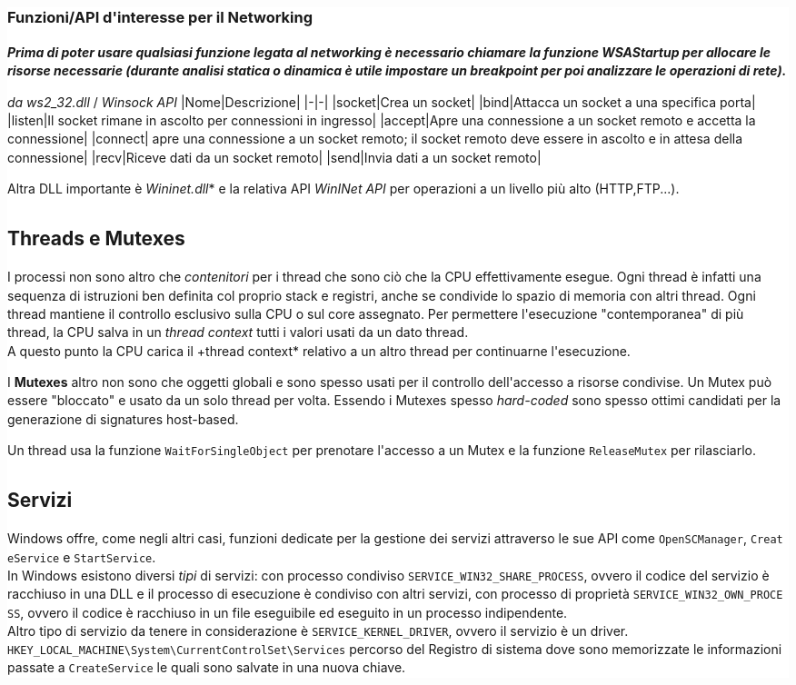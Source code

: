 ### Funzioni/API d'interesse per il Networking
***Prima di poter usare qualsiasi funzione legata al networking è necessario chiamare la funzione *WSAStartup* per allocare le risorse necessarie (durante analisi statica o dinamica è utile impostare un breakpoint per poi analizzare le operazioni di rete).***

*da ws2_32.dll* / *Winsock API*
|Nome|Descrizione|
|-|-|
|socket|Crea un socket|
|bind|Attacca un socket a una specifica porta|
|listen|Il socket rimane in ascolto per connessioni in ingresso|
|accept|Apre una connessione a un socket remoto e accetta la connessione|
|connect| apre una connessione a un socket remoto; il socket remoto deve essere in ascolto e in attesa della connessione|
|recv|Riceve dati da un socket remoto|
|send|Invia dati a un socket remoto|

Altra DLL importante è *Wininet.dll** e la relativa API *WinINet API* per operazioni a un livello più alto (HTTP,FTP...).

## Threads e Mutexes

I processi non sono altro che *contenitori* per i thread che sono ciò che la CPU effettivamente esegue. Ogni thread è infatti una sequenza di istruzioni ben definita col proprio stack e registri, anche se condivide lo spazio di memoria con altri thread. 
Ogni thread mantiene il controllo esclusivo sulla CPU o sul core assegnato. Per permettere l'esecuzione "contemporanea" di più thread, la CPU salva in un *thread context* tutti i valori usati da un dato thread.  
A questo punto la CPU carica il +thread context* relativo a un altro thread per continuarne l'esecuzione. 

I **Mutexes** altro non sono che oggetti globali e sono spesso usati per il controllo dell'accesso a risorse condivise. Un Mutex può essere "bloccato" e usato da un solo thread per volta. Essendo i Mutexes spesso *hard-coded* sono spesso ottimi candidati per la generazione di signatures host-based.

Un thread usa la funzione `WaitForSingleObject` per prenotare l'accesso a un Mutex e la funzione `ReleaseMutex` per rilasciarlo.

## Servizi

Windows offre, come negli altri casi, funzioni dedicate per la gestione dei servizi attraverso le sue API come `OpenSCManager`, `CreateService` e `StartService`.  
In Windows esistono diversi *tipi* di servizi: con processo condiviso `SERVICE_WIN32_SHARE_PROCESS`, ovvero il codice del servizio è racchiuso in una DLL e il processo di esecuzione è condiviso con altri servizi, con processo di proprietà `SERVICE_WIN32_OWN_PROCESS`, ovvero il codice è racchiuso in un file eseguibile ed eseguito in un processo indipendente.  
Altro tipo di servizio da tenere in considerazione è `SERVICE_KERNEL_DRIVER`, ovvero il servizio è un driver.  
`HKEY_LOCAL_MACHINE\System\CurrentControlSet\Services` percorso del Registro di sistema dove sono memorizzate le informazioni passate a `CreateService` le quali sono salvate in una nuova chiave.

